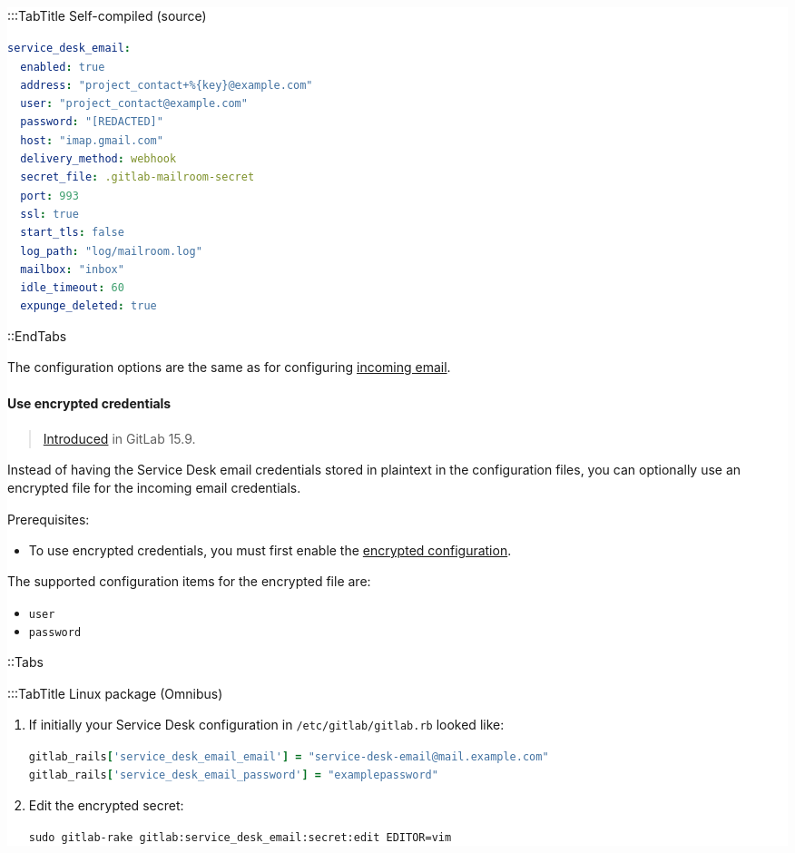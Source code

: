 :::TabTitle Self-compiled (source)

```yaml
service_desk_email:
  enabled: true
  address: "project_contact+%{key}@example.com"
  user: "project_contact@example.com"
  password: "[REDACTED]"
  host: "imap.gmail.com"
  delivery_method: webhook
  secret_file: .gitlab-mailroom-secret
  port: 993
  ssl: true
  start_tls: false
  log_path: "log/mailroom.log"
  mailbox: "inbox"
  idle_timeout: 60
  expunge_deleted: true
```

::EndTabs

The configuration options are the same as for configuring
[incoming email](../../../administration/incoming_email.md#set-it-up).

#### Use encrypted credentials

> [Introduced](https://gitlab.com/gitlab-org/gitlab/-/merge_requests/108279) in GitLab 15.9.

Instead of having the Service Desk email credentials stored in plaintext in the configuration files, you can optionally
use an encrypted file for the incoming email credentials.

Prerequisites:

- To use encrypted credentials, you must first enable the
  [encrypted configuration](../../../administration/encrypted_configuration.md).

The supported configuration items for the encrypted file are:

- `user`
- `password`

::Tabs

:::TabTitle Linux package (Omnibus)

1. If initially your Service Desk configuration in `/etc/gitlab/gitlab.rb` looked like:

   ```ruby
   gitlab_rails['service_desk_email_email'] = "service-desk-email@mail.example.com"
   gitlab_rails['service_desk_email_password'] = "examplepassword"
   ```

1. Edit the encrypted secret:

   ```shell
   sudo gitlab-rake gitlab:service_desk_email:secret:edit EDITOR=vim
   ```

